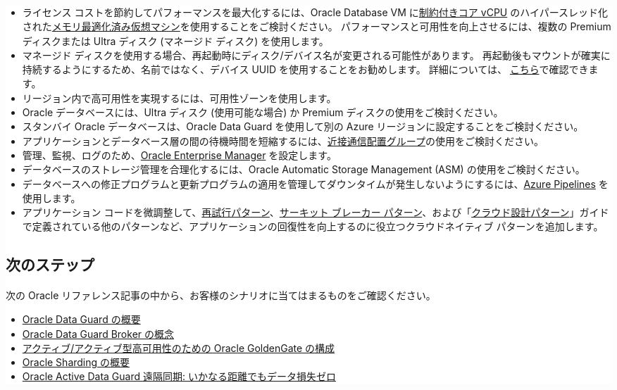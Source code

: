 - ライセンス コストを節約してパフォーマンスを最大化するには、Oracle Database VM に[制約付きコア vCPU](../../../virtual-machines/constrained-vcpu.md) のハイパースレッド化された[メモリ最適化済み仮想マシン](../../sizes-memory.md)を使用することをご検討ください。 パフォーマンスと可用性を向上させるには、複数の Premium ディスクまたは Ultra ディスク (マネージド ディスク) を使用します。
- マネージド ディスクを使用する場合、再起動時にディスク/デバイス名が変更される可能性があります。 再起動後もマウントが確実に持続するようにするため、名前ではなく、デバイス UUID を使用することをお勧めします。 詳細については、 [こちら](../../../virtual-machines/linux/configure-raid.md#add-the-new-file-system-to-etcfstab)で確認できます。
- リージョン内で高可用性を実現するには、可用性ゾーンを使用します。
- Oracle データベースには、Ultra ディスク (使用可能な場合) か Premium ディスクの使用をご検討ください。
- スタンバイ Oracle データベースは、Oracle Data Guard を使用して別の Azure リージョンに設定することをご検討ください。
- アプリケーションとデータベース層の間の待機時間を短縮するには、[近接通信配置グループ](../../../virtual-machines/linux/co-location.md#proximity-placement-groups)の使用をご検討ください。
- 管理、監視、ログのため、[Oracle Enterprise Manager](https://docs.oracle.com/en/enterprise-manager/) を設定します。
- データベースのストレージ管理を合理化するには、Oracle Automatic Storage Management (ASM) の使用をご検討ください。
- データベースへの修正プログラムと更新プログラムの適用を管理してダウンタイムが発生しないようにするには、[Azure Pipelines](/azure/devops/pipelines/get-started/what-is-azure-pipelines) を使用します。
- アプリケーション コードを微調整して、[再試行パターン](/azure/architecture/patterns/retry)、[サーキット ブレーカー パターン](/azure/architecture/patterns/circuit-breaker)、および「[クラウド設計パターン](/azure/architecture/patterns/)」ガイドで定義されている他のパターンなど、アプリケーションの回復性を向上するのに役立つクラウドネイティブ パターンを追加します。

## <a name="next-steps"></a>次のステップ

次の Oracle リファレンス記事の中から、お客様のシナリオに当てはまるものをご確認ください。

- [Oracle Data Guard の概要](https://docs.oracle.com/en/database/oracle/oracle-database/18/sbydb/introduction-to-oracle-data-guard-concepts.html#GUID-5E73667D-4A56-445E-911F-1E99092DD8D7)
- [Oracle Data Guard Broker の概念](https://docs.oracle.com/en/database/oracle/oracle-database/12.2/dgbkr/oracle-data-guard-broker-concepts.html)
- [アクティブ/アクティブ型高可用性のための Oracle GoldenGate の構成](https://docs.oracle.com/goldengate/1212/gg-winux/GWUAD/wu_bidirectional.htm#GWUAD282)
- [Oracle Sharding の概要](https://docs.oracle.com/en/database/oracle/oracle-database/19/shard/sharding-overview.html)
- [Oracle Active Data Guard 遠隔同期: いかなる距離でもデータ損失ゼロ](https://www.oracle.com/technetwork/database/availability/farsync-2267608.pdf)